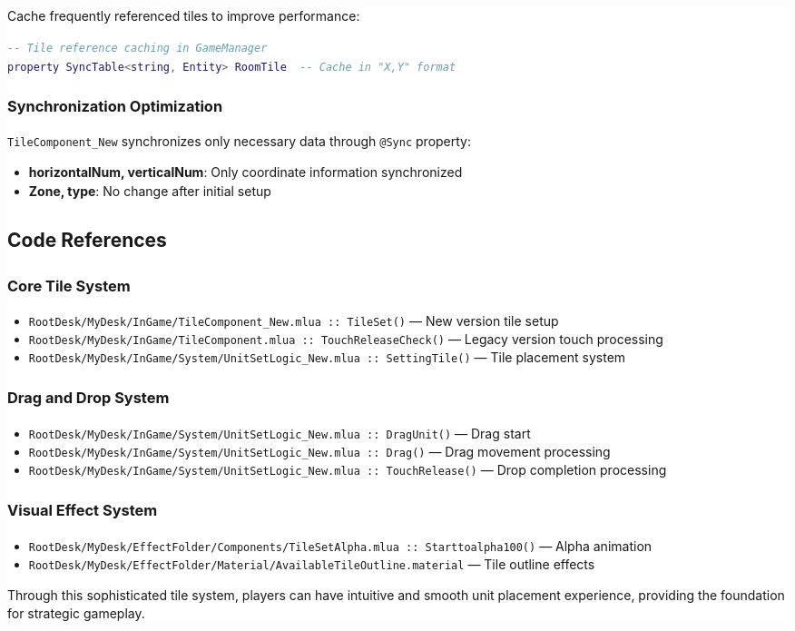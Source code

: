 Cache frequently referenced tiles to improve performance:

```lua
-- Tile reference caching in GameManager
property SyncTable<string, Entity> RoomTile  -- Cache in "X,Y" format
```

### Synchronization Optimization

`TileComponent_New` synchronizes only necessary data through `@Sync` property:

- **horizontalNum, verticalNum**: Only coordinate information synchronized
- **Zone, type**: No change after initial setup

## Code References

### Core Tile System
- `RootDesk/MyDesk/InGame/TileComponent_New.mlua :: TileSet()` — New version tile setup
- `RootDesk/MyDesk/InGame/TileComponent.mlua :: TouchReleaseCheck()` — Legacy version touch processing
- `RootDesk/MyDesk/InGame/System/UnitSetLogic_New.mlua :: SettingTile()` — Tile placement system

### Drag and Drop System
- `RootDesk/MyDesk/InGame/System/UnitSetLogic_New.mlua :: DragUnit()` — Drag start
- `RootDesk/MyDesk/InGame/System/UnitSetLogic_New.mlua :: Drag()` — Drag movement processing
- `RootDesk/MyDesk/InGame/System/UnitSetLogic_New.mlua :: TouchRelease()` — Drop completion processing

### Visual Effect System
- `RootDesk/MyDesk/EffectFolder/Components/TileSetAlpha.mlua :: Starttoalpha100()` — Alpha animation
- `RootDesk/MyDesk/EffectFolder/Material/AvailableTileOutline.material` — Tile outline effects

Through this sophisticated tile system, players can have intuitive and smooth unit placement experience, providing the foundation for strategic gameplay.
